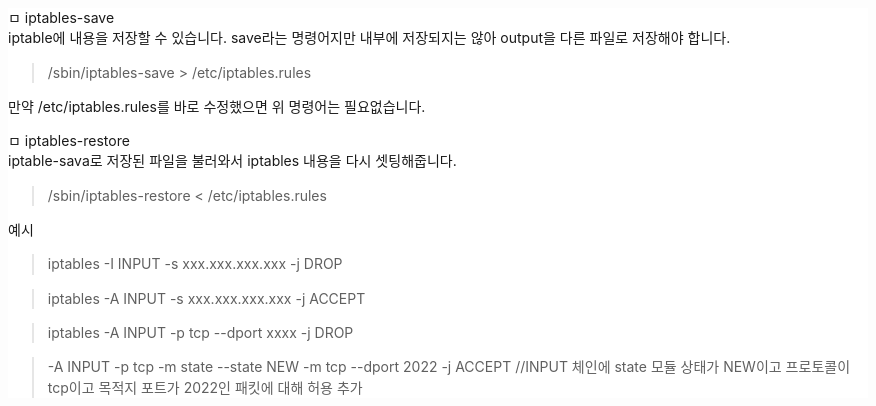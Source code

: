 ㅁ iptables-save            
iptable에 내용을 저장할 수 있습니다. save라는 명령어지만 내부에 저장되지는 않아 output을 다른 파일로 저장해야 합니다.             
> /sbin/iptables-save > /etc/iptables.rules                  

만약 /etc/iptables.rules를 바로 수정했으면 위 명령어는 필요없습니다.        

ㅁ iptables-restore              
iptable-sava로 저장된 파일을 불러와서 iptables 내용을 다시 셋팅해줍니다.             
> /sbin/iptables-restore < /etc/iptables.rules          

예시             
> iptables -I INPUT -s xxx.xxx.xxx.xxx -j DROP             
              
> iptables -A INPUT -s xxx.xxx.xxx.xxx -j ACCEPT             
                
> iptables -A INPUT -p tcp --dport xxxx -j DROP                        
                             
> -A INPUT -p tcp -m state --state NEW -m tcp --dport 2022 -j ACCEPT //INPUT 체인에 state 모듈 상태가 NEW이고 프로토콜이 tcp이고 목적지 포트가 2022인 패킷에 대해 허용 추가             